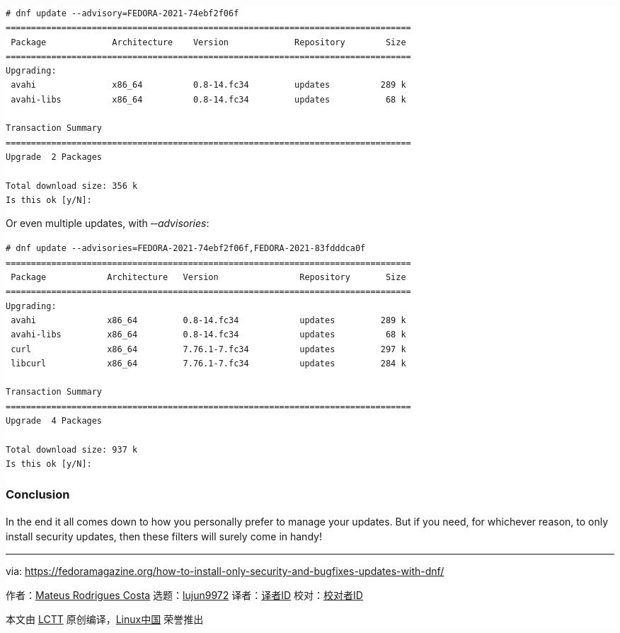 ```
# dnf update --advisory=FEDORA-2021-74ebf2f06f
================================================================================
 Package             Architecture    Version             Repository        Size
================================================================================
Upgrading:
 avahi               x86_64          0.8-14.fc34         updates          289 k
 avahi-libs          x86_64          0.8-14.fc34         updates           68 k

Transaction Summary
================================================================================
Upgrade  2 Packages

Total download size: 356 k
Is this ok [y/N]:
```

Or even multiple updates, with _‐‐advisories_:

```
# dnf update --advisories=FEDORA-2021-74ebf2f06f,FEDORA-2021-83fdddca0f
================================================================================
 Package            Architecture   Version                Repository       Size
================================================================================
Upgrading:
 avahi              x86_64         0.8-14.fc34            updates         289 k
 avahi-libs         x86_64         0.8-14.fc34            updates          68 k
 curl               x86_64         7.76.1-7.fc34          updates         297 k
 libcurl            x86_64         7.76.1-7.fc34          updates         284 k

Transaction Summary
================================================================================
Upgrade  4 Packages

Total download size: 937 k
Is this ok [y/N]:
```

### Conclusion

In the end it all comes down to how you personally prefer to manage your updates. But if you need, for whichever reason, to only install security updates, then these filters will surely come in handy!

--------------------------------------------------------------------------------

via: https://fedoramagazine.org/how-to-install-only-security-and-bugfixes-updates-with-dnf/

作者：[Mateus Rodrigues Costa][a]
选题：[lujun9972][b]
译者：[译者ID](https://github.com/译者ID)
校对：[校对者ID](https://github.com/校对者ID)

本文由 [LCTT](https://github.com/LCTT/TranslateProject) 原创编译，[Linux中国](https://linux.cn/) 荣誉推出


[#]: subject: "How to install only security and bugfixes updates with DNF"
[#]: via: "https://fedoramagazine.org/how-to-install-only-security-and-bugfixes-updates-with-dnf/"
[#]: author: "Mateus Rodrigues Costa https://fedoramagazine.org/author/mateusrodcosta/"
[#]: collector: "lujun9972"
[#]: translator: " "
[#]: reviewer: " "
[#]: publisher: " "
[#]: url: " "
[a]: https://fedoramagazine.org/author/mateusrodcosta/
[b]: https://github.com/lujun9972
[1]: https://fedoramagazine.org/wp-content/uploads/2021/08/how-to-install-only-security-and-bugfixes-updates-with-dnf-816x345.jpg
[2]: https://unsplash.com/@scottwebb?utm_source=unsplash&utm_medium=referral&utm_content=creditCopyText
[3]: https://unsplash.com/s/photos/security?utm_source=unsplash&utm_medium=referral&utm_content=creditCopyText
[4]: https://fedoramagazine.org/use-dnf-updateinfo-to-read-update-changelogs/